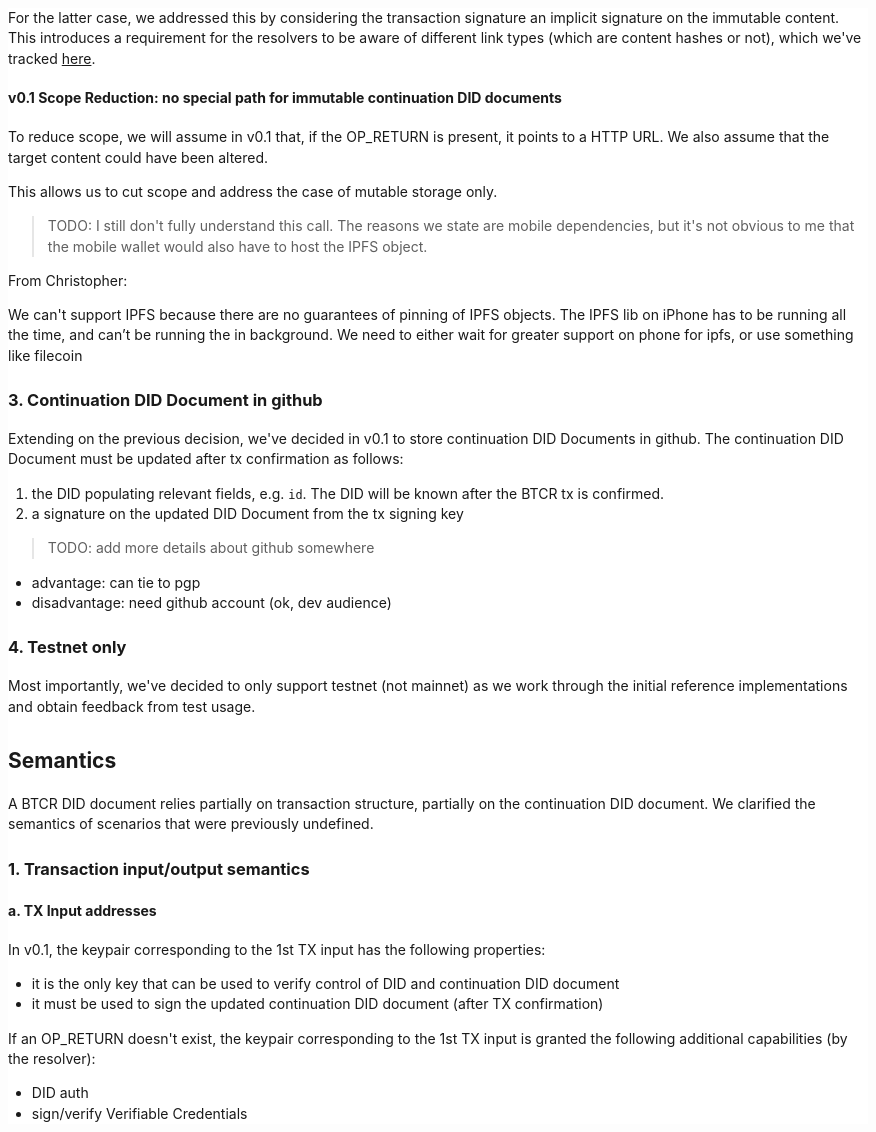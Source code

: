 For the latter case, we addressed this by considering the transaction signature an implicit signature on the immutable content. This introduces a requirement for the resolvers to be aware of different link types (which are content hashes or not), which we've tracked [here](https://github.com/w3c-ccg/didm-btcr/issues/2).

#### v0.1 Scope Reduction: no special path for immutable continuation DID documents

To reduce scope, we will assume in v0.1 that, if the OP_RETURN is present, it points to a HTTP URL. We also assume that the target content could have been altered. 

This allows us to cut scope and address the case of mutable storage only.

> TODO: I still don't fully understand this call. The reasons we state are mobile dependencies, but it's not obvious to me that the mobile wallet would also have to host the IPFS object. 

From Christopher:

We can't support IPFS because there are no guarantees of pinning of IPFS objects. The IPFS lib on iPhone has to be running all the time, and can’t be running the in background. We need to either wait for greater support on phone for ipfs, or use something like filecoin

### 3. Continuation DID Document in github

Extending on the previous decision, we've decided in v0.1 to store continuation DID Documents in github. The continuation DID Document must be updated after tx confirmation as follows:
1. the DID populating relevant fields, e.g. `id`. The DID will be known after the BTCR tx is confirmed.
2. a signature on the updated DID Document from the tx signing key

> TODO: add more details about github somewhere
- advantage: can tie to pgp 
- disadvantage: need github account (ok, dev audience)

### 4. Testnet only

Most importantly, we've decided to only support testnet (not mainnet) as we work through the initial reference implementations and obtain feedback from test usage.

## Semantics

A BTCR DID document relies partially on transaction structure, partially on the continuation DID document. We clarified the semantics of scenarios that were previously undefined. 

### 1. Transaction input/output semantics

#### a. TX Input addresses

In v0.1, the keypair corresponding to the 1st TX input has the following properties:
- it is the only key that can be used to verify control of DID and continuation DID document
- it must be used to sign the updated continuation DID document (after TX confirmation)

If an OP_RETURN doesn't exist, the keypair corresponding to the 1st TX input is granted the following additional capabilities (by the resolver):
- DID auth
- sign/verify Verifiable Credentials

